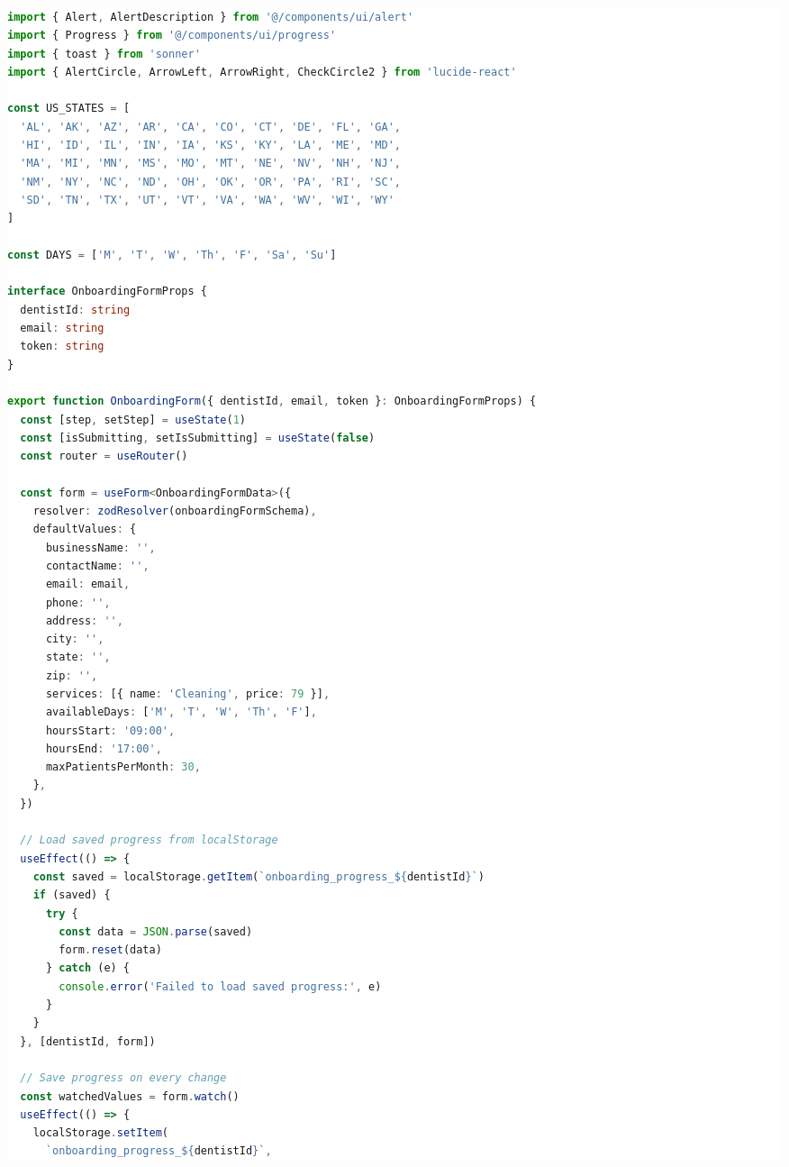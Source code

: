 ```typescript
import { Alert, AlertDescription } from '@/components/ui/alert'
import { Progress } from '@/components/ui/progress'
import { toast } from 'sonner'
import { AlertCircle, ArrowLeft, ArrowRight, CheckCircle2 } from 'lucide-react'

const US_STATES = [
  'AL', 'AK', 'AZ', 'AR', 'CA', 'CO', 'CT', 'DE', 'FL', 'GA',
  'HI', 'ID', 'IL', 'IN', 'IA', 'KS', 'KY', 'LA', 'ME', 'MD',
  'MA', 'MI', 'MN', 'MS', 'MO', 'MT', 'NE', 'NV', 'NH', 'NJ',
  'NM', 'NY', 'NC', 'ND', 'OH', 'OK', 'OR', 'PA', 'RI', 'SC',
  'SD', 'TN', 'TX', 'UT', 'VT', 'VA', 'WA', 'WV', 'WI', 'WY'
]

const DAYS = ['M', 'T', 'W', 'Th', 'F', 'Sa', 'Su']

interface OnboardingFormProps {
  dentistId: string
  email: string
  token: string
}

export function OnboardingForm({ dentistId, email, token }: OnboardingFormProps) {
  const [step, setStep] = useState(1)
  const [isSubmitting, setIsSubmitting] = useState(false)
  const router = useRouter()

  const form = useForm<OnboardingFormData>({
    resolver: zodResolver(onboardingFormSchema),
    defaultValues: {
      businessName: '',
      contactName: '',
      email: email,
      phone: '',
      address: '',
      city: '',
      state: '',
      zip: '',
      services: [{ name: 'Cleaning', price: 79 }],
      availableDays: ['M', 'T', 'W', 'Th', 'F'],
      hoursStart: '09:00',
      hoursEnd: '17:00',
      maxPatientsPerMonth: 30,
    },
  })

  // Load saved progress from localStorage
  useEffect(() => {
    const saved = localStorage.getItem(`onboarding_progress_${dentistId}`)
    if (saved) {
      try {
        const data = JSON.parse(saved)
        form.reset(data)
      } catch (e) {
        console.error('Failed to load saved progress:', e)
      }
    }
  }, [dentistId, form])

  // Save progress on every change
  const watchedValues = form.watch()
  useEffect(() => {
    localStorage.setItem(
      `onboarding_progress_${dentistId}`,
```